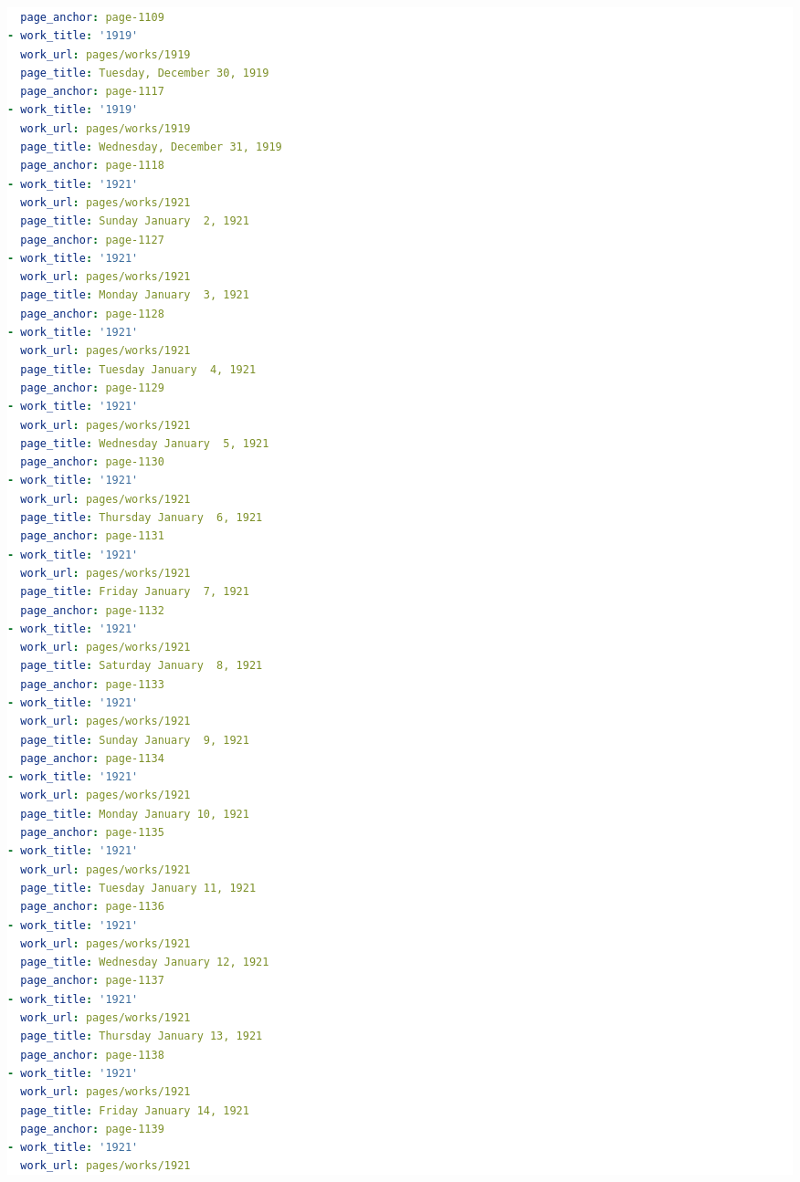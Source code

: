 ```yaml
  page_anchor: page-1109
- work_title: '1919'
  work_url: pages/works/1919
  page_title: Tuesday, December 30, 1919
  page_anchor: page-1117
- work_title: '1919'
  work_url: pages/works/1919
  page_title: Wednesday, December 31, 1919
  page_anchor: page-1118
- work_title: '1921'
  work_url: pages/works/1921
  page_title: Sunday January  2, 1921
  page_anchor: page-1127
- work_title: '1921'
  work_url: pages/works/1921
  page_title: Monday January  3, 1921
  page_anchor: page-1128
- work_title: '1921'
  work_url: pages/works/1921
  page_title: Tuesday January  4, 1921
  page_anchor: page-1129
- work_title: '1921'
  work_url: pages/works/1921
  page_title: Wednesday January  5, 1921
  page_anchor: page-1130
- work_title: '1921'
  work_url: pages/works/1921
  page_title: Thursday January  6, 1921
  page_anchor: page-1131
- work_title: '1921'
  work_url: pages/works/1921
  page_title: Friday January  7, 1921
  page_anchor: page-1132
- work_title: '1921'
  work_url: pages/works/1921
  page_title: Saturday January  8, 1921
  page_anchor: page-1133
- work_title: '1921'
  work_url: pages/works/1921
  page_title: Sunday January  9, 1921
  page_anchor: page-1134
- work_title: '1921'
  work_url: pages/works/1921
  page_title: Monday January 10, 1921
  page_anchor: page-1135
- work_title: '1921'
  work_url: pages/works/1921
  page_title: Tuesday January 11, 1921
  page_anchor: page-1136
- work_title: '1921'
  work_url: pages/works/1921
  page_title: Wednesday January 12, 1921
  page_anchor: page-1137
- work_title: '1921'
  work_url: pages/works/1921
  page_title: Thursday January 13, 1921
  page_anchor: page-1138
- work_title: '1921'
  work_url: pages/works/1921
  page_title: Friday January 14, 1921
  page_anchor: page-1139
- work_title: '1921'
  work_url: pages/works/1921
```
